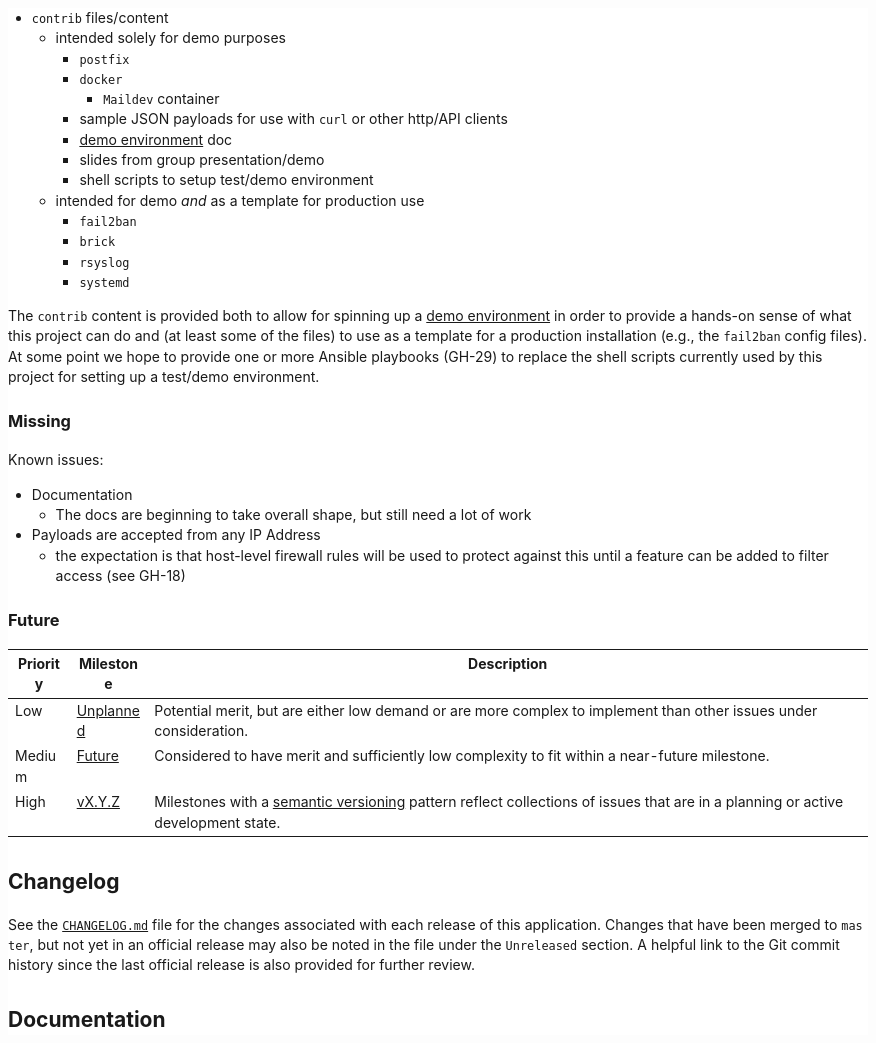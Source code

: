 - `contrib` files/content
  - intended solely for demo purposes
    - `postfix`
    - `docker`
      - `Maildev` container
    - sample JSON payloads for use with `curl` or other http/API clients
    - [demo environment](docs/demo.md) doc
    - slides from group presentation/demo
    - shell scripts to setup test/demo environment
  - intended for demo *and* as a template for production use
    - `fail2ban`
    - `brick`
    - `rsyslog`
    - `systemd`

The `contrib` content is provided both to allow for spinning up a [demo
environment](docs/demo.md) in order to provide a hands-on sense of what this
project can do and (at least some of the files) to use as a template for a
production installation (e.g., the `fail2ban` config files). At some point we
hope to provide one or more Ansible playbooks (GH-29) to replace the shell
scripts currently used by this project for setting up a test/demo environment.

### Missing

Known issues:

- Documentation
  - The docs are beginning to take overall shape, but still need a lot of work
- Payloads are accepted from any IP Address
  - the expectation is that host-level firewall rules will be used to protect
    against this until a feature can be added to filter access (see GH-18)

### Future

| Priority | Milestone                                                                                  | Description                                                                                                                                            |
| -------- | ------------------------------------------------------------------------------------------ | ------------------------------------------------------------------------------------------------------------------------------------------------------ |
| Low      | [Unplanned](https://github.com/atc0005/brick/milestone/5)                                  | Potential merit, but are either low demand or are more complex to implement than other issues under consideration.                                     |
| Medium   | [Future](https://github.com/atc0005/brick/milestone/3)                                     | Considered to have merit and sufficiently low complexity to fit within a near-future milestone.                                                        |
| High     | [vX.Y.Z](https://github.com/atc0005/brick/milestones?direction=desc&sort=title&state=open) | Milestones with a [semantic versioning](https://semver.org/) pattern reflect collections of issues that are in a planning or active development state. |

## Changelog

See the [`CHANGELOG.md`](CHANGELOG.md) file for the changes associated with
each release of this application. Changes that have been merged to `master`,
but not yet in an official release may also be noted in the file under the
`Unreleased` section. A helpful link to the Git commit history since the last
official release is also provided for further review.

## Documentation

